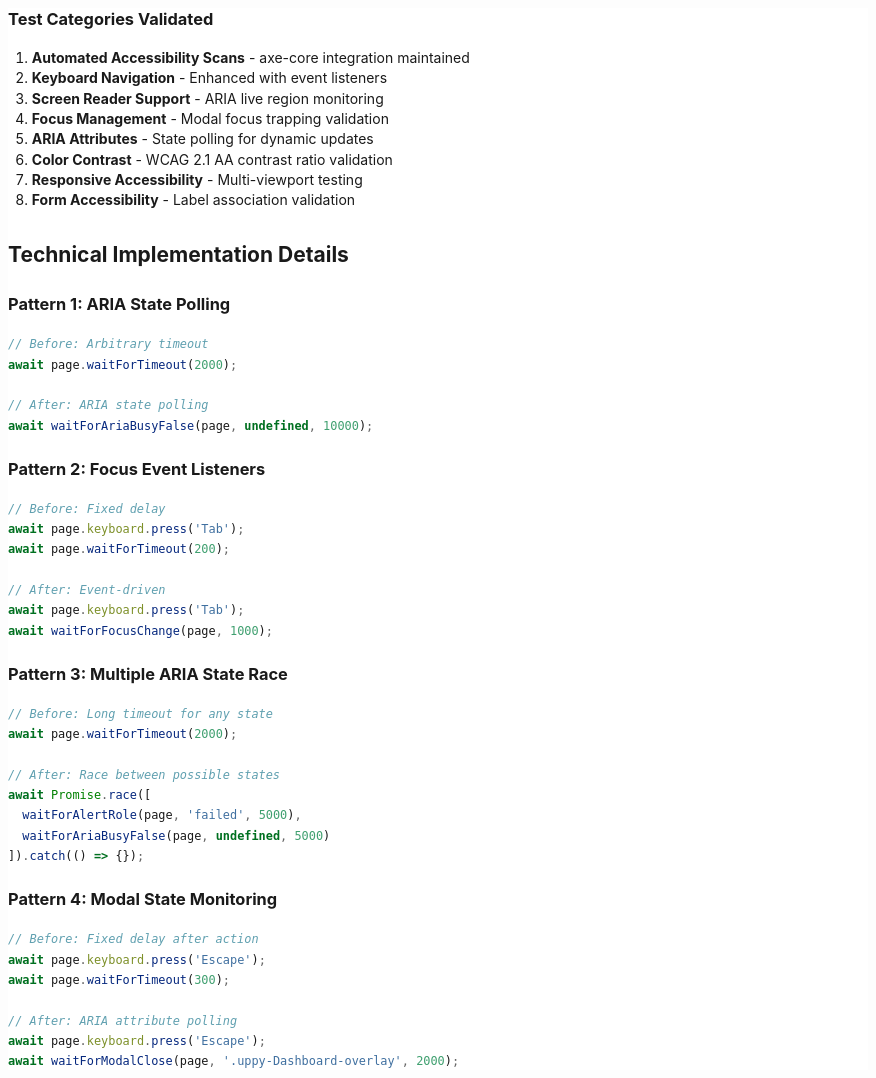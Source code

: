 ### Test Categories Validated
1. **Automated Accessibility Scans** - axe-core integration maintained
2. **Keyboard Navigation** - Enhanced with event listeners
3. **Screen Reader Support** - ARIA live region monitoring
4. **Focus Management** - Modal focus trapping validation
5. **ARIA Attributes** - State polling for dynamic updates
6. **Color Contrast** - WCAG 2.1 AA contrast ratio validation
7. **Responsive Accessibility** - Multi-viewport testing
8. **Form Accessibility** - Label association validation

## Technical Implementation Details

### Pattern 1: ARIA State Polling
```typescript
// Before: Arbitrary timeout
await page.waitForTimeout(2000);

// After: ARIA state polling
await waitForAriaBusyFalse(page, undefined, 10000);
```

### Pattern 2: Focus Event Listeners
```typescript
// Before: Fixed delay
await page.keyboard.press('Tab');
await page.waitForTimeout(200);

// After: Event-driven
await page.keyboard.press('Tab');
await waitForFocusChange(page, 1000);
```

### Pattern 3: Multiple ARIA State Race
```typescript
// Before: Long timeout for any state
await page.waitForTimeout(2000);

// After: Race between possible states
await Promise.race([
  waitForAlertRole(page, 'failed', 5000),
  waitForAriaBusyFalse(page, undefined, 5000)
]).catch(() => {});
```

### Pattern 4: Modal State Monitoring
```typescript
// Before: Fixed delay after action
await page.keyboard.press('Escape');
await page.waitForTimeout(300);

// After: ARIA attribute polling
await page.keyboard.press('Escape');
await waitForModalClose(page, '.uppy-Dashboard-overlay', 2000);
```

